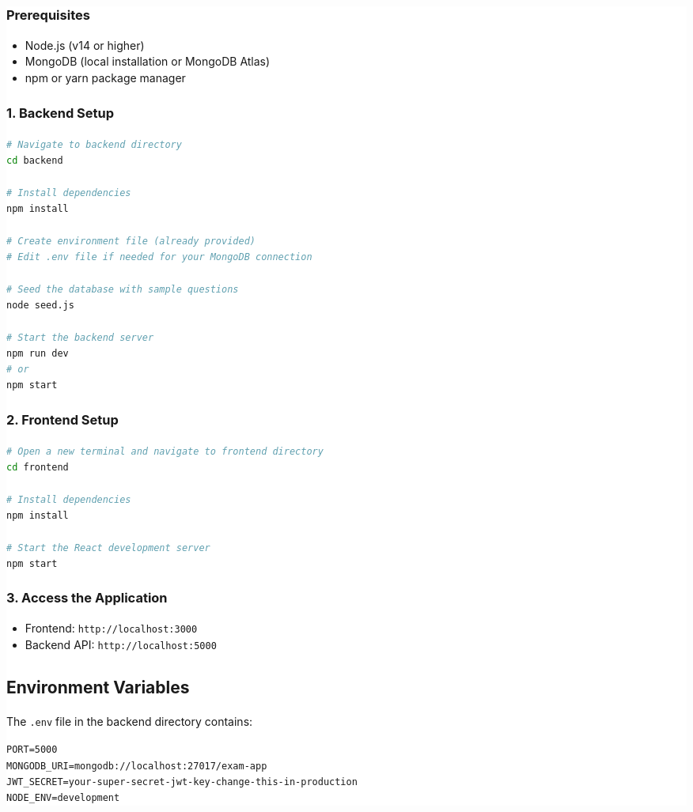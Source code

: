 ### Prerequisites
- Node.js (v14 or higher)
- MongoDB (local installation or MongoDB Atlas)
- npm or yarn package manager

### 1. Backend Setup
```bash
# Navigate to backend directory
cd backend

# Install dependencies
npm install

# Create environment file (already provided)
# Edit .env file if needed for your MongoDB connection

# Seed the database with sample questions
node seed.js

# Start the backend server
npm run dev
# or
npm start
```

### 2. Frontend Setup
```bash
# Open a new terminal and navigate to frontend directory
cd frontend

# Install dependencies
npm install

# Start the React development server
npm start
```

### 3. Access the Application
- Frontend: `http://localhost:3000`
- Backend API: `http://localhost:5000`

## Environment Variables

The `.env` file in the backend directory contains:
```env
PORT=5000
MONGODB_URI=mongodb://localhost:27017/exam-app
JWT_SECRET=your-super-secret-jwt-key-change-this-in-production
NODE_ENV=development
```
